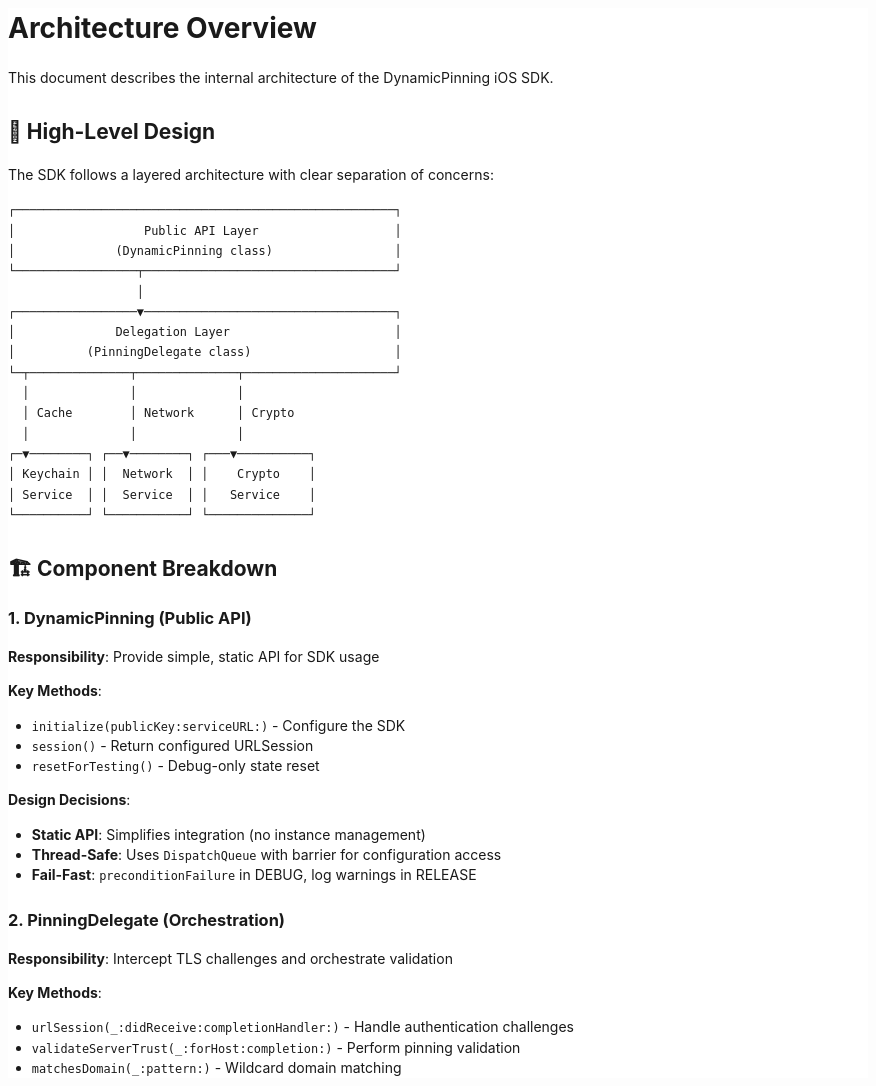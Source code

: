 # Architecture Overview

This document describes the internal architecture of the DynamicPinning iOS SDK.

## 📐 High-Level Design

The SDK follows a layered architecture with clear separation of concerns:

```
┌─────────────────────────────────────────────────────┐
│                  Public API Layer                   │
│              (DynamicPinning class)                 │
└─────────────────┬───────────────────────────────────┘
                  │
┌─────────────────▼───────────────────────────────────┐
│              Delegation Layer                       │
│          (PinningDelegate class)                    │
└─┬──────────────┬──────────────┬─────────────────────┘
  │              │              │
  │ Cache        │ Network      │ Crypto
  │              │              │
┌─▼────────┐ ┌──▼────────┐ ┌───▼──────────┐
│ Keychain │ │  Network  │ │    Crypto    │
│ Service  │ │  Service  │ │   Service    │
└──────────┘ └───────────┘ └──────────────┘
```

## 🏗️ Component Breakdown

### 1. DynamicPinning (Public API)

**Responsibility**: Provide simple, static API for SDK usage

**Key Methods**:
- `initialize(publicKey:serviceURL:)` - Configure the SDK
- `session()` - Return configured URLSession
- `resetForTesting()` - Debug-only state reset

**Design Decisions**:
- **Static API**: Simplifies integration (no instance management)
- **Thread-Safe**: Uses `DispatchQueue` with barrier for configuration access
- **Fail-Fast**: `preconditionFailure` in DEBUG, log warnings in RELEASE

### 2. PinningDelegate (Orchestration)

**Responsibility**: Intercept TLS challenges and orchestrate validation

**Key Methods**:
- `urlSession(_:didReceive:completionHandler:)` - Handle authentication challenges
- `validateServerTrust(_:forHost:completion:)` - Perform pinning validation
- `matchesDomain(_:pattern:)` - Wildcard domain matching
